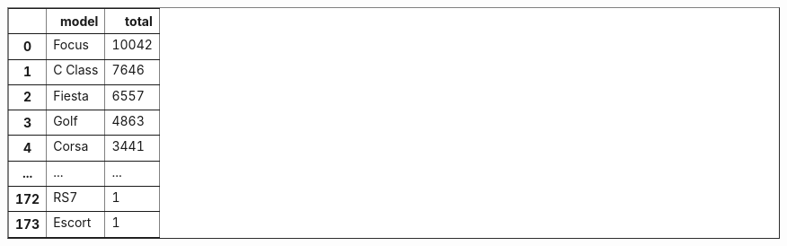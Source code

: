 


<div>
<style scoped>
    .dataframe tbody tr th:only-of-type {
        vertical-align: middle;
    }

    .dataframe tbody tr th {
        vertical-align: top;
    }

    .dataframe thead th {
        text-align: right;
    }
</style>
<table border="1" class="dataframe">
  <thead>
    <tr style="text-align: right;">
      <th></th>
      <th>model</th>
      <th>total</th>
    </tr>
  </thead>
  <tbody>
    <tr>
      <th>0</th>
      <td>Focus</td>
      <td>10042</td>
    </tr>
    <tr>
      <th>1</th>
      <td>C Class</td>
      <td>7646</td>
    </tr>
    <tr>
      <th>2</th>
      <td>Fiesta</td>
      <td>6557</td>
    </tr>
    <tr>
      <th>3</th>
      <td>Golf</td>
      <td>4863</td>
    </tr>
    <tr>
      <th>4</th>
      <td>Corsa</td>
      <td>3441</td>
    </tr>
    <tr>
      <th>...</th>
      <td>...</td>
      <td>...</td>
    </tr>
    <tr>
      <th>172</th>
      <td>RS7</td>
      <td>1</td>
    </tr>
    <tr>
      <th>173</th>
      <td>Escort</td>
      <td>1</td>
    </tr>